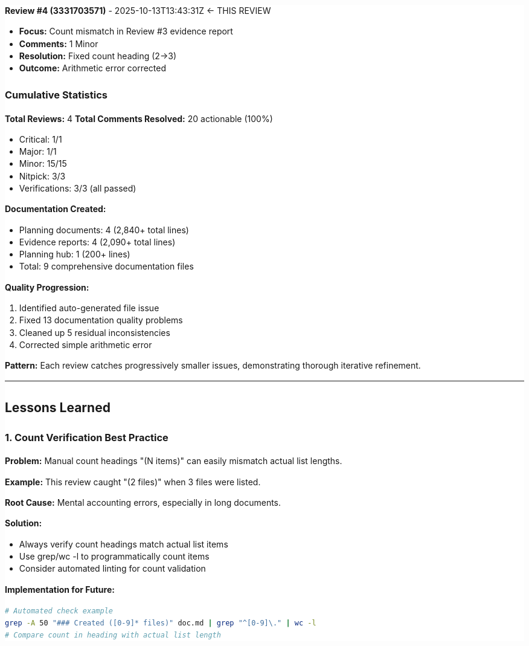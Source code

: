 **Review #4 (3331703571)** - 2025-10-13T13:43:31Z ← THIS REVIEW
- **Focus:** Count mismatch in Review #3 evidence report
- **Comments:** 1 Minor
- **Resolution:** Fixed count heading (2→3)
- **Outcome:** Arithmetic error corrected

### Cumulative Statistics

**Total Reviews:** 4
**Total Comments Resolved:** 20 actionable (100%)
- Critical: 1/1
- Major: 1/1
- Minor: 15/15
- Nitpick: 3/3
- Verifications: 3/3 (all passed)

**Documentation Created:**
- Planning documents: 4 (2,840+ total lines)
- Evidence reports: 4 (2,090+ total lines)
- Planning hub: 1 (200+ lines)
- Total: 9 comprehensive documentation files

**Quality Progression:**
1. Identified auto-generated file issue
2. Fixed 13 documentation quality problems
3. Cleaned up 5 residual inconsistencies
4. Corrected simple arithmetic error

**Pattern:** Each review catches progressively smaller issues, demonstrating thorough iterative refinement.

---

## Lessons Learned

### 1. Count Verification Best Practice

**Problem:** Manual count headings "(N items)" can easily mismatch actual list lengths.

**Example:** This review caught "(2 files)" when 3 files were listed.

**Root Cause:** Mental accounting errors, especially in long documents.

**Solution:**
- Always verify count headings match actual list items
- Use grep/wc -l to programmatically count items
- Consider automated linting for count validation

**Implementation for Future:**
```bash
# Automated check example
grep -A 50 "### Created ([0-9]* files)" doc.md | grep "^[0-9]\." | wc -l
# Compare count in heading with actual list length
```
